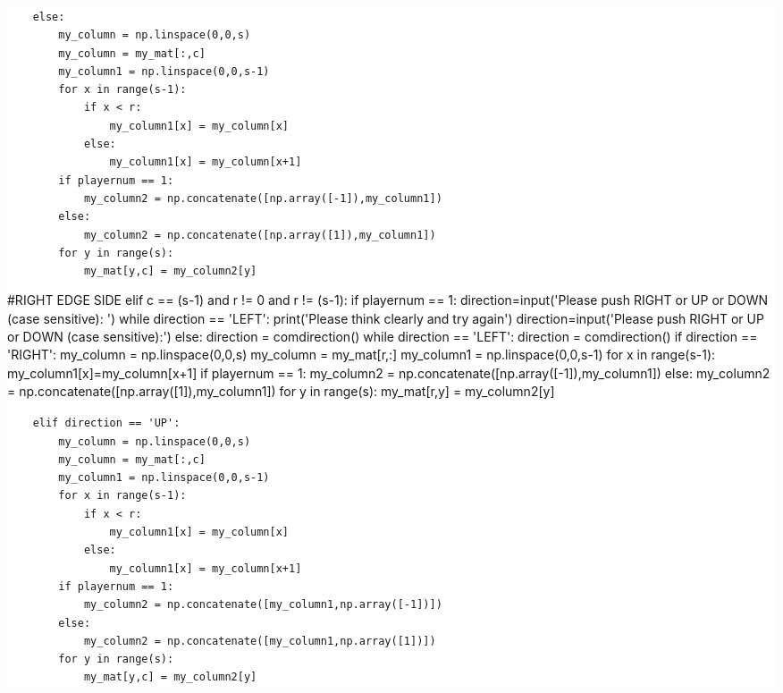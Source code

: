         
        else:
            my_column = np.linspace(0,0,s) 
            my_column = my_mat[:,c] 
            my_column1 = np.linspace(0,0,s-1)
            for x in range(s-1): 
                if x < r:
                    my_column1[x] = my_column[x]
                else:
                    my_column1[x] = my_column[x+1]
            if playernum == 1:
                my_column2 = np.concatenate([np.array([-1]),my_column1])
            else:
                my_column2 = np.concatenate([np.array([1]),my_column1])
            for y in range(s): 
                my_mat[y,c] = my_column2[y]
        
#RIGHT EDGE SIDE
    elif c == (s-1) and r != 0 and r != (s-1):
        if playernum == 1:
            direction=input('Please push RIGHT or UP or DOWN (case sensitive): ')
            while direction == 'LEFT':
                print('Please think clearly and try again')
                direction=input('Please push RIGHT or UP or DOWN (case sensitive):')
        else:
            direction = comdirection()
            while direction == 'LEFT':
                direction = comdirection()
        if direction == 'RIGHT':
            my_column = np.linspace(0,0,s) 
            my_column = my_mat[r,:] 
            my_column1 = np.linspace(0,0,s-1)
            for x in range(s-1):
                my_column1[x]=my_column[x+1]
            if playernum == 1:
                my_column2 = np.concatenate([np.array([-1]),my_column1])
            else:
                my_column2 = np.concatenate([np.array([1]),my_column1])
            for y in range(s):
                my_mat[r,y] = my_column2[y]
                       
         
        elif direction == 'UP':
            my_column = np.linspace(0,0,s) 
            my_column = my_mat[:,c] 
            my_column1 = np.linspace(0,0,s-1)
            for x in range(s-1): 
                if x < r:
                    my_column1[x] = my_column[x]
                else:
                    my_column1[x] = my_column[x+1]
            if playernum == 1:
                my_column2 = np.concatenate([my_column1,np.array([-1])])
            else:
                my_column2 = np.concatenate([my_column1,np.array([1])])
            for y in range(s): 
                my_mat[y,c] = my_column2[y]
        